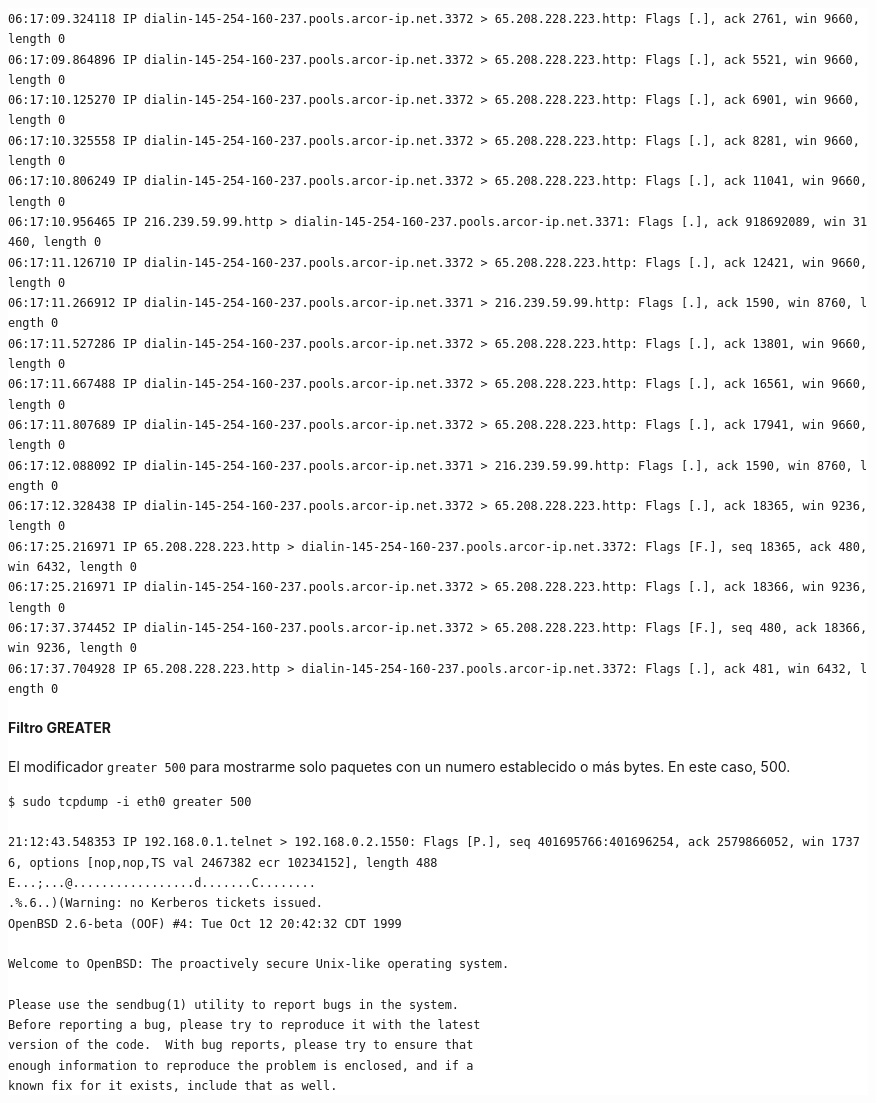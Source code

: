 ```shell-session
06:17:09.324118 IP dialin-145-254-160-237.pools.arcor-ip.net.3372 > 65.208.228.223.http: Flags [.], ack 2761, win 9660, length 0
06:17:09.864896 IP dialin-145-254-160-237.pools.arcor-ip.net.3372 > 65.208.228.223.http: Flags [.], ack 5521, win 9660, length 0
06:17:10.125270 IP dialin-145-254-160-237.pools.arcor-ip.net.3372 > 65.208.228.223.http: Flags [.], ack 6901, win 9660, length 0
06:17:10.325558 IP dialin-145-254-160-237.pools.arcor-ip.net.3372 > 65.208.228.223.http: Flags [.], ack 8281, win 9660, length 0
06:17:10.806249 IP dialin-145-254-160-237.pools.arcor-ip.net.3372 > 65.208.228.223.http: Flags [.], ack 11041, win 9660, length 0
06:17:10.956465 IP 216.239.59.99.http > dialin-145-254-160-237.pools.arcor-ip.net.3371: Flags [.], ack 918692089, win 31460, length 0
06:17:11.126710 IP dialin-145-254-160-237.pools.arcor-ip.net.3372 > 65.208.228.223.http: Flags [.], ack 12421, win 9660, length 0
06:17:11.266912 IP dialin-145-254-160-237.pools.arcor-ip.net.3371 > 216.239.59.99.http: Flags [.], ack 1590, win 8760, length 0
06:17:11.527286 IP dialin-145-254-160-237.pools.arcor-ip.net.3372 > 65.208.228.223.http: Flags [.], ack 13801, win 9660, length 0
06:17:11.667488 IP dialin-145-254-160-237.pools.arcor-ip.net.3372 > 65.208.228.223.http: Flags [.], ack 16561, win 9660, length 0
06:17:11.807689 IP dialin-145-254-160-237.pools.arcor-ip.net.3372 > 65.208.228.223.http: Flags [.], ack 17941, win 9660, length 0
06:17:12.088092 IP dialin-145-254-160-237.pools.arcor-ip.net.3371 > 216.239.59.99.http: Flags [.], ack 1590, win 8760, length 0
06:17:12.328438 IP dialin-145-254-160-237.pools.arcor-ip.net.3372 > 65.208.228.223.http: Flags [.], ack 18365, win 9236, length 0
06:17:25.216971 IP 65.208.228.223.http > dialin-145-254-160-237.pools.arcor-ip.net.3372: Flags [F.], seq 18365, ack 480, win 6432, length 0
06:17:25.216971 IP dialin-145-254-160-237.pools.arcor-ip.net.3372 > 65.208.228.223.http: Flags [.], ack 18366, win 9236, length 0
06:17:37.374452 IP dialin-145-254-160-237.pools.arcor-ip.net.3372 > 65.208.228.223.http: Flags [F.], seq 480, ack 18366, win 9236, length 0
06:17:37.704928 IP 65.208.228.223.http > dialin-145-254-160-237.pools.arcor-ip.net.3372: Flags [.], ack 481, win 6432, length 0
```

#### Filtro GREATER
El modificador `greater 500` para mostrarme solo paquetes con un numero establecido o más bytes. En este caso, 500.
```shell-session
$ sudo tcpdump -i eth0 greater 500

21:12:43.548353 IP 192.168.0.1.telnet > 192.168.0.2.1550: Flags [P.], seq 401695766:401696254, ack 2579866052, win 17376, options [nop,nop,TS val 2467382 ecr 10234152], length 488
E...;...@.................d.......C........
.%.6..)(Warning: no Kerberos tickets issued.
OpenBSD 2.6-beta (OOF) #4: Tue Oct 12 20:42:32 CDT 1999

Welcome to OpenBSD: The proactively secure Unix-like operating system.

Please use the sendbug(1) utility to report bugs in the system.
Before reporting a bug, please try to reproduce it with the latest
version of the code.  With bug reports, please try to ensure that
enough information to reproduce the problem is enclosed, and if a
known fix for it exists, include that as well.
```
